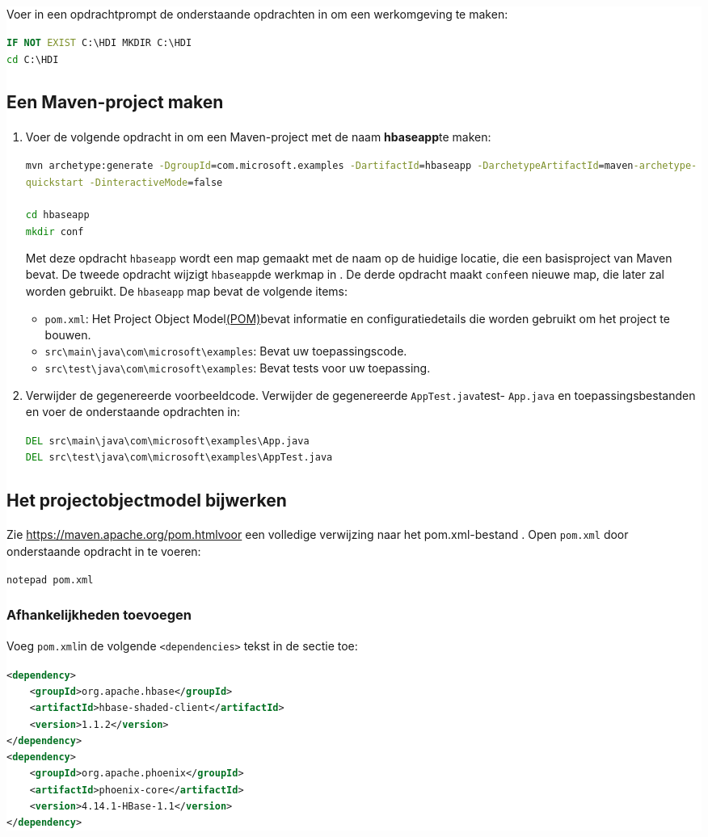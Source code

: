 Voer in een opdrachtprompt de onderstaande opdrachten in om een werkomgeving te maken:

```cmd
IF NOT EXIST C:\HDI MKDIR C:\HDI
cd C:\HDI
```

## <a name="create-a-maven-project"></a>Een Maven-project maken

1. Voer de volgende opdracht in om een Maven-project met de naam **hbaseapp**te maken:

    ```cmd
    mvn archetype:generate -DgroupId=com.microsoft.examples -DartifactId=hbaseapp -DarchetypeArtifactId=maven-archetype-quickstart -DinteractiveMode=false

    cd hbaseapp
    mkdir conf
    ```

    Met deze opdracht `hbaseapp` wordt een map gemaakt met de naam op de huidige locatie, die een basisproject van Maven bevat. De tweede opdracht wijzigt `hbaseapp`de werkmap in . De derde opdracht maakt `conf`een nieuwe map, die later zal worden gebruikt. De `hbaseapp` map bevat de volgende items:

    * `pom.xml`: Het Project Object Model[(POM)](https://maven.apache.org/guides/introduction/introduction-to-the-pom.html)bevat informatie en configuratiedetails die worden gebruikt om het project te bouwen.
    * `src\main\java\com\microsoft\examples`: Bevat uw toepassingscode.
    * `src\test\java\com\microsoft\examples`: Bevat tests voor uw toepassing.

2. Verwijder de gegenereerde voorbeeldcode. Verwijder de gegenereerde `AppTest.java`test- `App.java` en toepassingsbestanden en voer de onderstaande opdrachten in:

    ```cmd
    DEL src\main\java\com\microsoft\examples\App.java
    DEL src\test\java\com\microsoft\examples\AppTest.java
    ```

## <a name="update-the-project-object-model"></a>Het projectobjectmodel bijwerken

Zie https://maven.apache.org/pom.htmlvoor een volledige verwijzing naar het pom.xml-bestand .  Open `pom.xml` door onderstaande opdracht in te voeren:

```cmd
notepad pom.xml
```

### <a name="add-dependencies"></a>Afhankelijkheden toevoegen

Voeg `pom.xml`in de volgende `<dependencies>` tekst in de sectie toe:

```xml
<dependency>
    <groupId>org.apache.hbase</groupId>
    <artifactId>hbase-shaded-client</artifactId>
    <version>1.1.2</version>
</dependency>
<dependency>
    <groupId>org.apache.phoenix</groupId>
    <artifactId>phoenix-core</artifactId>
    <version>4.14.1-HBase-1.1</version>
</dependency>
```  
